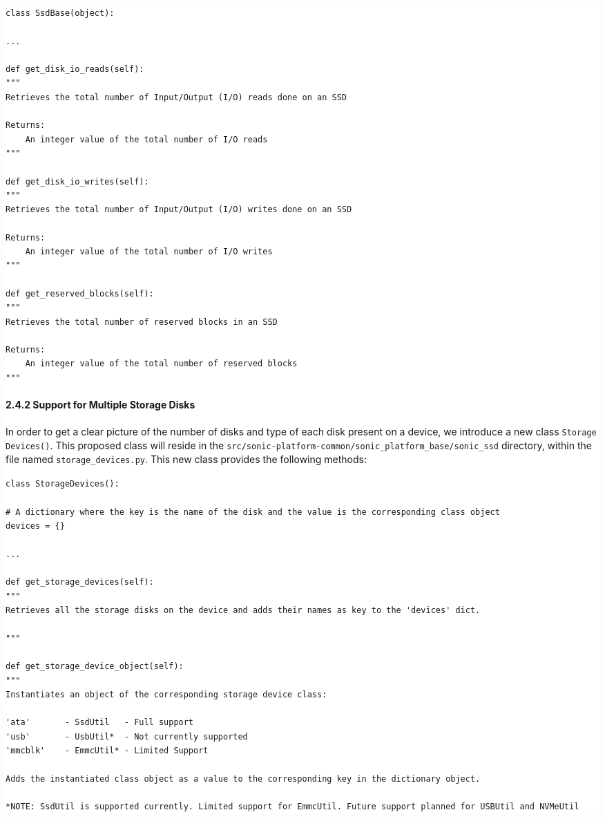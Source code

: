 
```
class SsdBase(object):

...

def get_disk_io_reads(self):
"""
Retrieves the total number of Input/Output (I/O) reads done on an SSD

Returns:
    An integer value of the total number of I/O reads
"""

def get_disk_io_writes(self):
"""
Retrieves the total number of Input/Output (I/O) writes done on an SSD

Returns:
    An integer value of the total number of I/O writes
"""

def get_reserved_blocks(self):
"""
Retrieves the total number of reserved blocks in an SSD

Returns:
    An integer value of the total number of reserved blocks
"""

```

#### **2.4.2 Support for Multiple Storage Disks**

In order to get a clear picture of the number of disks and type of each disk present on a device, we introduce a new class `StorageDevices()`. This proposed class will reside in the `src/sonic-platform-common/sonic_platform_base/sonic_ssd` directory, within the file named `storage_devices.py`. This new class provides the following methods:

```
class StorageDevices():

# A dictionary where the key is the name of the disk and the value is the corresponding class object
devices = {}

...

def get_storage_devices(self):
"""
Retrieves all the storage disks on the device and adds their names as key to the 'devices' dict.

"""

def get_storage_device_object(self):
"""
Instantiates an object of the corresponding storage device class:

'ata'       - SsdUtil   - Full support
'usb'       - UsbUtil*  - Not currently supported
'mmcblk'    - EmmcUtil* - Limited Support

Adds the instantiated class object as a value to the corresponding key in the dictionary object.

*NOTE: SsdUtil is supported currently. Limited support for EmmcUtil. Future support planned for USBUtil and NVMeUtil
```